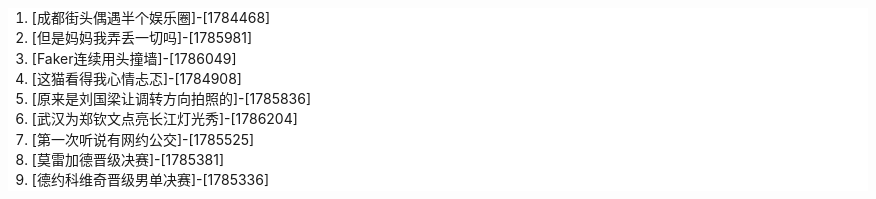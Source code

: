 1. [成都街头偶遇半个娱乐圈]-[1784468]
1. [但是妈妈我弄丢一切吗]-[1785981]
1. [Faker连续用头撞墙]-[1786049]
1. [这猫看得我心情忐忑]-[1784908]
1. [原来是刘国梁让调转方向拍照的]-[1785836]
1. [武汉为郑钦文点亮长江灯光秀]-[1786204]
1. [第一次听说有网约公交]-[1785525]
1. [莫雷加德晋级决赛]-[1785381]
1. [德约科维奇晋级男单决赛]-[1785336]